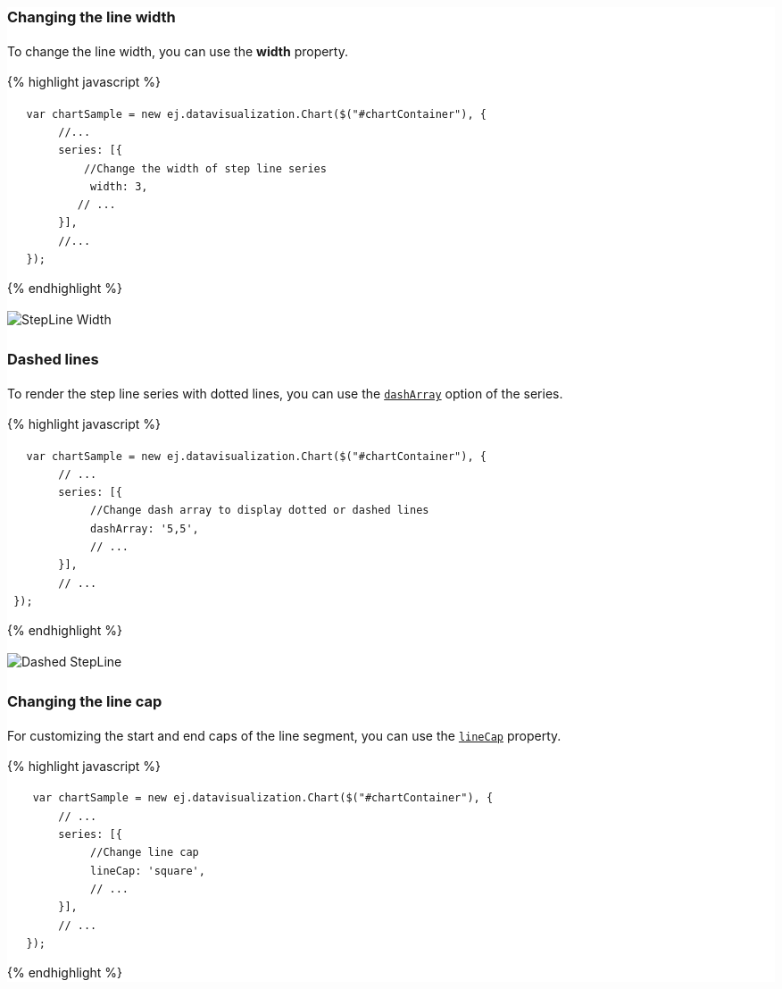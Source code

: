 ### Changing the line width

To change the line width, you can use the **width** property.  

{% highlight javascript %}


       var chartSample = new ej.datavisualization.Chart($("#chartContainer"), {
            //...
            series: [{
                //Change the width of step line series
                 width: 3,         
               // ...       
            }],
            //...
       });

{% endhighlight %}

![StepLine Width](Chart-Types_images/Chart-Types_img7.png)


### Dashed lines

To render the step line series with dotted lines, you can use the [`dashArray`](../api/js/ejchart#members:series-dasharray) option of the series.

{% highlight javascript %}

       var chartSample = new ej.datavisualization.Chart($("#chartContainer"), {
            // ...
            series: [{
                 //Change dash array to display dotted or dashed lines
                 dashArray: '5,5',         
                 // ...         
            }],
            // ...
     });

{% endhighlight %}

![Dashed StepLine](Chart-Types_images/Chart-Types_img8.png)


### Changing the line cap

For customizing the start and end caps of the line segment, you can use the [`lineCap`](../api/js/ejchart#members:series-linecap) property.  

{% highlight javascript %}


        var chartSample = new ej.datavisualization.Chart($("#chartContainer"), {
            // ...
            series: [{
                 //Change line cap
                 lineCap: 'square',         
                 // ...         
            }],
            // ...
       });


{% endhighlight %}
